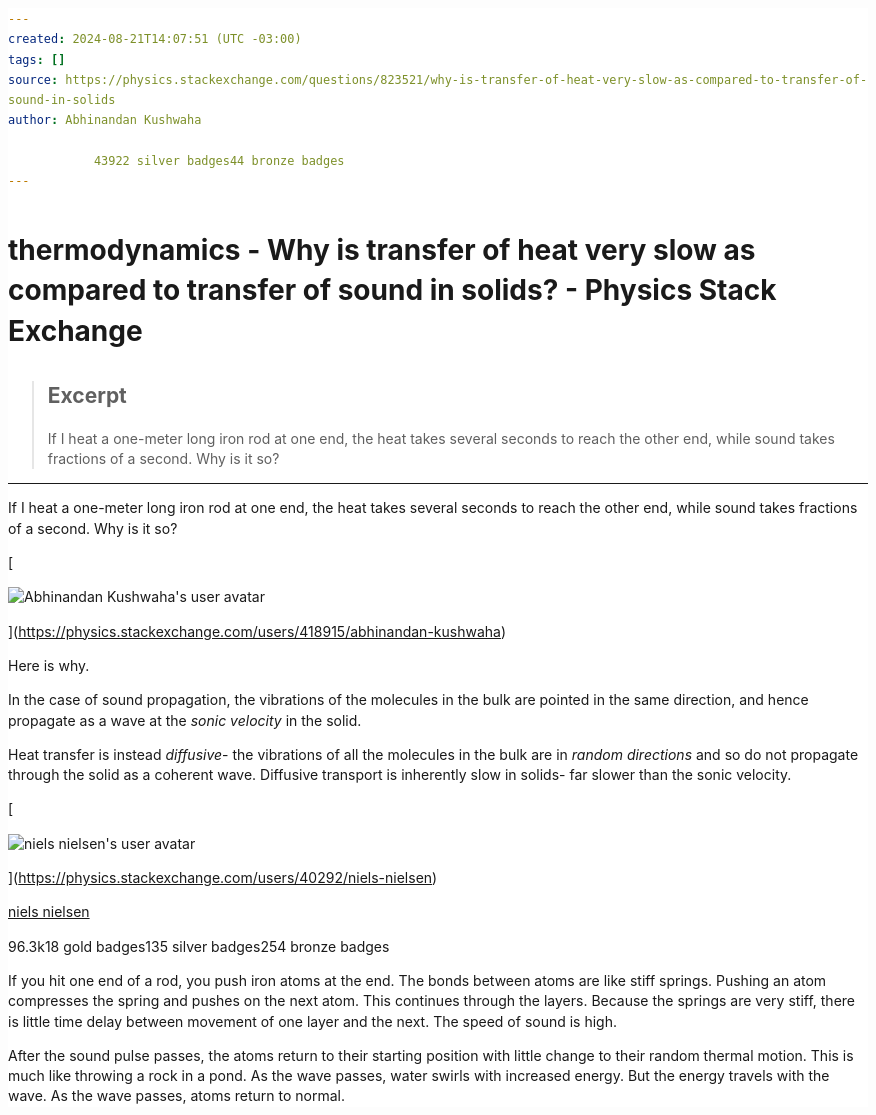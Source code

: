 ```yaml
---
created: 2024-08-21T14:07:51 (UTC -03:00)
tags: []
source: https://physics.stackexchange.com/questions/823521/why-is-transfer-of-heat-very-slow-as-compared-to-transfer-of-sound-in-solids
author: Abhinandan Kushwaha
        
            43922 silver badges44 bronze badges
---
```


# thermodynamics - Why is transfer of heat very slow as compared to transfer of sound in solids? - Physics Stack Exchange

> ## Excerpt
> If I heat a one-meter long iron rod at one end, the heat takes several seconds to reach the other end, while sound takes fractions of a second. Why is it so?

---
If I heat a one-meter long iron rod at one end, the heat takes several seconds to reach the other end, while sound takes fractions of a second. Why is it so?

[

![Abhinandan Kushwaha's user avatar](https://i.sstatic.net/JJs35.jpg?s=64)

](https://physics.stackexchange.com/users/418915/abhinandan-kushwaha)

Here is why.

In the case of sound propagation, the vibrations of the molecules in the bulk are pointed in the same direction, and hence propagate as a wave at the _sonic velocity_ in the solid.

Heat transfer is instead _diffusive_\- the vibrations of all the molecules in the bulk are in _random directions_ and so do not propagate through the solid as a coherent wave. Diffusive transport is inherently slow in solids- far slower than the sonic velocity.

[

![niels nielsen's user avatar](https://i.sstatic.net/Cx1Bo.jpg?s=64)

](https://physics.stackexchange.com/users/40292/niels-nielsen)

[niels nielsen](https://physics.stackexchange.com/users/40292/niels-nielsen)

96.3k18 gold badges135 silver badges254 bronze badges

If you hit one end of a rod, you push iron atoms at the end. The bonds between atoms are like stiff springs. Pushing an atom compresses the spring and pushes on the next atom. This continues through the layers. Because the springs are very stiff, there is little time delay between movement of one layer and the next. The speed of sound is high.

After the sound pulse passes, the atoms return to their starting position with little change to their random thermal motion. This is much like throwing a rock in a pond. As the wave passes, water swirls with increased energy. But the energy travels with the wave. As the wave passes, atoms return to normal.
